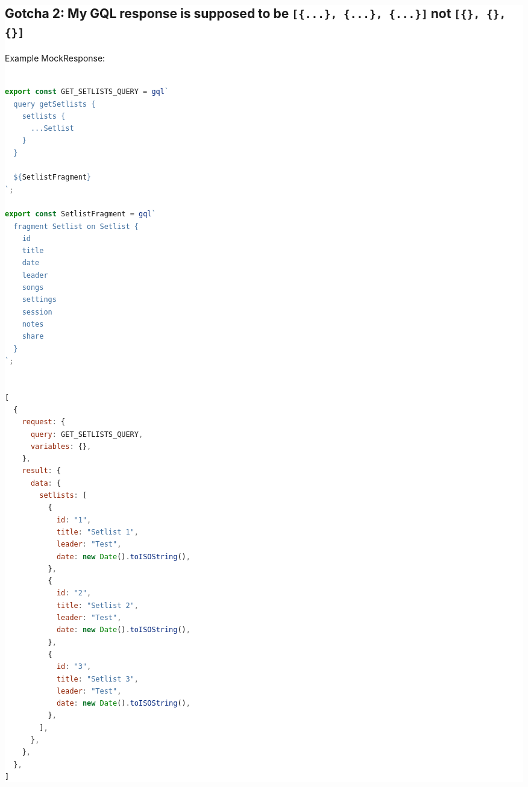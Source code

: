 ## Gotcha 2: My GQL response is supposed to be `[{...}, {...}, {...}]` not `[{}, {}, {}]`

Example MockResponse:
```js

export const GET_SETLISTS_QUERY = gql`
  query getSetlists {
    setlists {
      ...Setlist
    }
  }

  ${SetlistFragment}
`;

export const SetlistFragment = gql`
  fragment Setlist on Setlist {
    id
    title
    date
    leader
    songs
    settings
    session
    notes
    share
  }
`;


[
  {
    request: {
      query: GET_SETLISTS_QUERY,
      variables: {},
    },
    result: {
      data: {
        setlists: [
          {
            id: "1",
            title: "Setlist 1",
            leader: "Test",
            date: new Date().toISOString(),
          },
          {
            id: "2",
            title: "Setlist 2",
            leader: "Test",
            date: new Date().toISOString(),
          },
          {
            id: "3",
            title: "Setlist 3",
            leader: "Test",
            date: new Date().toISOString(),
          },
        ],
      },
    },
  },
]
```